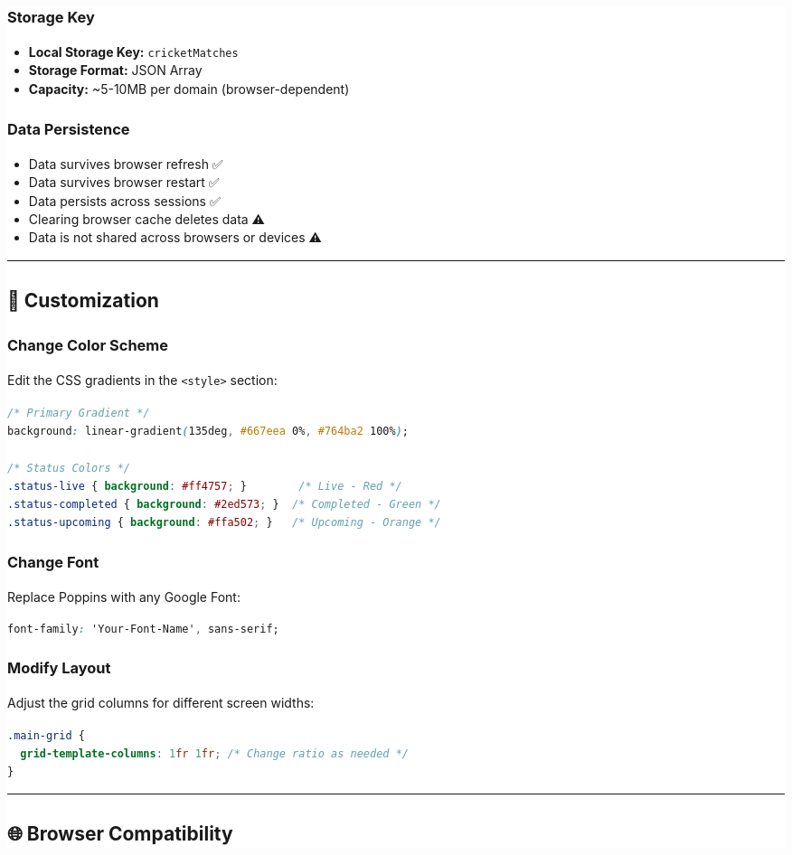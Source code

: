 ```json
```

### Storage Key
- **Local Storage Key:** `cricketMatches`
- **Storage Format:** JSON Array
- **Capacity:** ~5-10MB per domain (browser-dependent)

### Data Persistence

- Data survives browser refresh ✅
- Data survives browser restart ✅
- Data persists across sessions ✅
- Clearing browser cache deletes data ⚠️
- Data is not shared across browsers or devices ⚠️

---

## 🎨 Customization

### Change Color Scheme

Edit the CSS gradients in the `<style>` section:

```css
/* Primary Gradient */
background: linear-gradient(135deg, #667eea 0%, #764ba2 100%);

/* Status Colors */
.status-live { background: #ff4757; }        /* Live - Red */
.status-completed { background: #2ed573; }  /* Completed - Green */
.status-upcoming { background: #ffa502; }   /* Upcoming - Orange */
```

### Change Font

Replace Poppins with any Google Font:

```css
font-family: 'Your-Font-Name', sans-serif;
```

### Modify Layout

Adjust the grid columns for different screen widths:

```css
.main-grid {
  grid-template-columns: 1fr 1fr; /* Change ratio as needed */
}
```

---

## 🌐 Browser Compatibility

